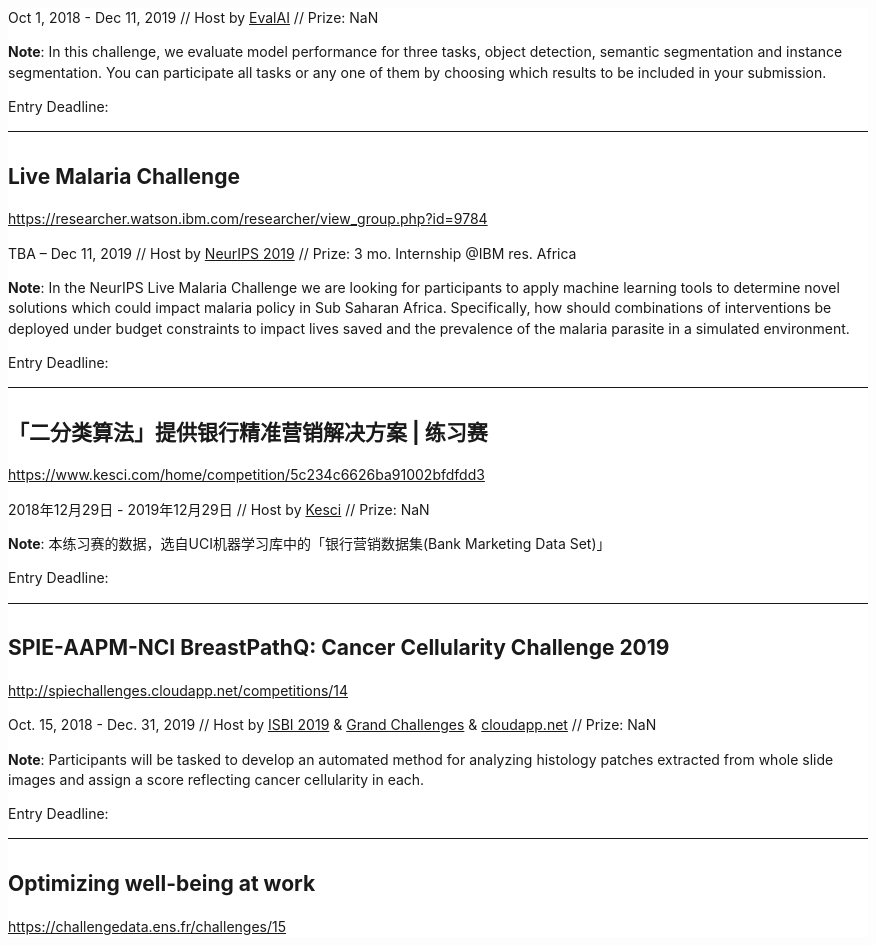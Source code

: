 Oct 1, 2018 - Dec 11, 2019 // Host by [EvalAI](https://evalai.cloudcv.org) // Prize: NaN

**Note**: In this challenge, we evaluate model performance for three tasks, object detection, semantic segmentation and instance segmentation. You can participate all tasks or any one of them by choosing which results to be included in your submission.

Entry Deadline:

* * *

## Live Malaria Challenge

https://researcher.watson.ibm.com/researcher/view_group.php?id=9784

TBA – Dec 11, 2019 // Host by [NeurIPS 2019](https://nips.cc) // Prize: 3 mo. Internship @IBM res. Africa

**Note**: In the NeurIPS Live Malaria Challenge we are looking for participants to apply machine learning tools to determine novel solutions which could impact malaria policy in Sub Saharan Africa. Specifically, how should combinations of interventions be deployed under budget constraints to impact lives saved and the prevalence of the malaria parasite in a simulated environment.

Entry Deadline:

* * *

## 「二分类算法」提供银行精准营销解决方案 | 练习赛

https://www.kesci.com/home/competition/5c234c6626ba91002bfdfdd3

2018年12月29日 - 2019年12月29日 // Host by [Kesci](https://www.kesci.com/) // Prize: NaN

**Note**: 本练习赛的数据，选自UCI机器学习库中的「银行营销数据集(Bank Marketing Data Set)」

Entry Deadline:

* * *

## SPIE-AAPM-NCI BreastPathQ: Cancer Cellularity Challenge 2019

http://spiechallenges.cloudapp.net/competitions/14

Oct. 15, 2018 - Dec. 31, 2019 // Host by [ISBI 2019](https://biomedicalimaging.org/2019/challenges/) & [Grand Challenges](https://grand-challenge.org/challenges/) & [cloudapp.net](http://spiechallenges.cloudapp.net/competitions/) // Prize: NaN

**Note**: Participants will be tasked to develop an automated method for analyzing histology patches extracted from whole slide images and assign a score reflecting cancer cellularity in each.

Entry Deadline:

* * *

## Optimizing well-being at work

https://challengedata.ens.fr/challenges/15
